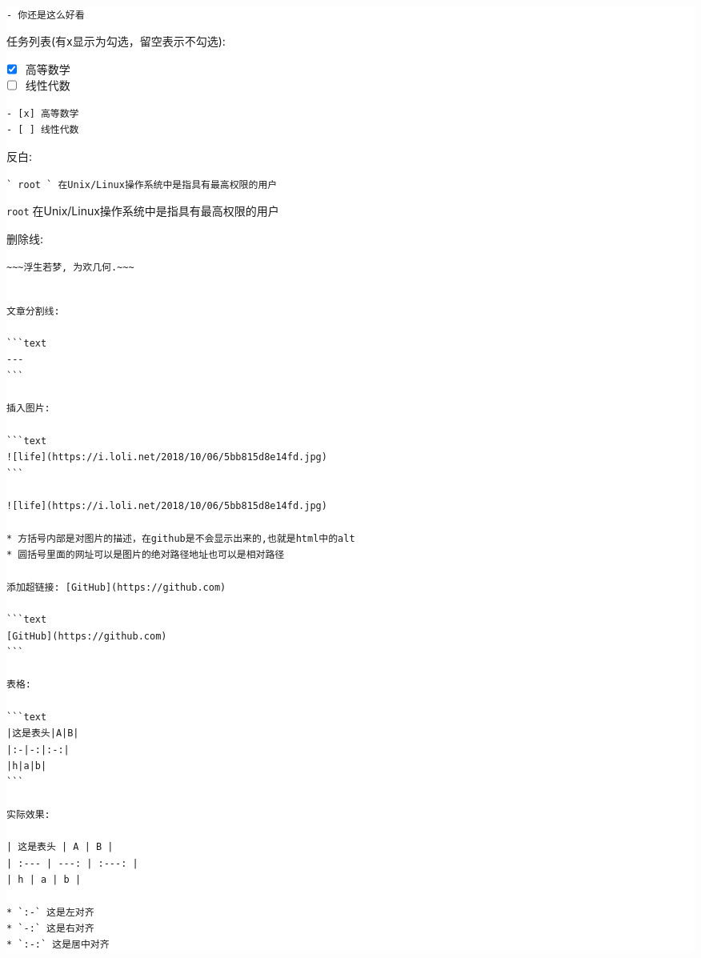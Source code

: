 ```text
- 你还是这么好看
```

任务列表\(有x显示为勾选，留空表示不勾选\):

* [x] 高等数学
* [ ] 线性代数

```text
- [x] 高等数学
- [ ] 线性代数
```

反白:

```text
` root ` 在Unix/Linux操作系统中是指具有最高权限的用户
```

`root` 在Unix/Linux操作系统中是指具有最高权限的用户

删除线:

```text
~~~浮生若梦, 为欢几何.~~~
```

~~~浮生若梦, 为欢几何.~~~

文章分割线:

```text
---
```

插入图片:

```text
![life](https://i.loli.net/2018/10/06/5bb815d8e14fd.jpg)
```

![life](https://i.loli.net/2018/10/06/5bb815d8e14fd.jpg)

* 方括号内部是对图片的描述，在github是不会显示出来的,也就是html中的alt
* 圆括号里面的网址可以是图片的绝对路径地址也可以是相对路径

添加超链接: [GitHub](https://github.com)

```text
[GitHub](https://github.com)
```

表格:

```text
|这是表头|A|B|
|:-|-:|:-:|
|h|a|b|
```

实际效果:

| 这是表头 | A | B |
| :--- | ---: | :---: |
| h | a | b |

* `:-` 这是左对齐
* `-:` 这是右对齐
* `:-:` 这是居中对齐

~~~